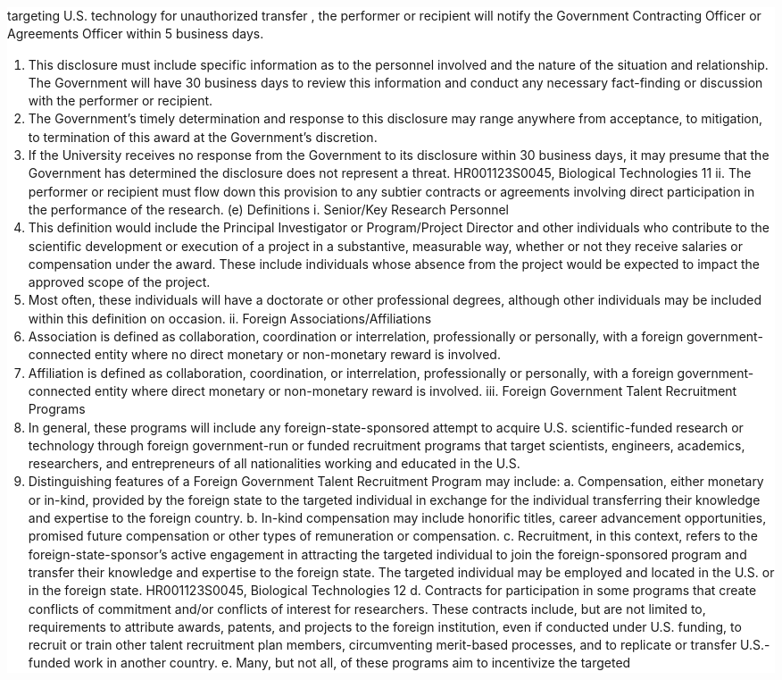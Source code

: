 targeting U.S. technology for unauthorized transfer , the performer or recipient
will notify the Government Contracting Officer or Agreements Officer within 5
business days.
1. This disclosure must include specific information as to the personnel
involved and the nature of the situation and relationship. The Government
will have 30 business days to review this information and conduct any
necessary fact-finding or discussion with the performer or recipient.
2. The Government’s timely determination and response to this disclosure
may range anywhere from acceptance, to mitigation, to termination of this
award at the Government’s discretion.
3. If the University receives no response from the Government to its
disclosure within 30 business days, it may presume that the Government
has determined the disclosure does not represent a threat. 
HR001123S0045, Biological Technologies
11
ii. The performer or recipient must flow down this provision to any subtier contracts
or agreements involving direct participation in the performance of the research.
(e) Definitions
i. Senior/Key Research Personnel
1. This definition would include the Principal Investigator or
Program/Project Director and other individuals who contribute to the
scientific development or execution of a project in a substantive,
measurable way, whether or not they receive salaries or compensation
under the award. These include individuals whose absence from the
project would be expected to impact the approved scope of the project.
2. Most often, these individuals will have a doctorate or other professional
degrees, although other individuals may be included within this definition
on occasion.
ii. Foreign Associations/Affiliations
1. Association is defined as collaboration, coordination or interrelation,
professionally or personally, with a foreign government-connected entity
where no direct monetary or non-monetary reward is involved.
2. Affiliation is defined as collaboration, coordination, or interrelation,
professionally or personally, with a foreign government-connected entity
where direct monetary or non-monetary reward is involved.
iii. Foreign Government Talent Recruitment Programs
1. In general, these programs will include any foreign-state-sponsored
attempt to acquire U.S. scientific-funded research or technology through
foreign government-run or funded recruitment programs that target
scientists, engineers, academics, researchers, and entrepreneurs of all
nationalities working and educated in the U.S.
2. Distinguishing features of a Foreign Government Talent Recruitment
Program may include:
a. Compensation, either monetary or in-kind, provided by the foreign
state to the targeted individual in exchange for the individual
transferring their knowledge and expertise to the foreign country.
b. In-kind compensation may include honorific titles, career
advancement opportunities, promised future compensation or other
types of remuneration or compensation.
c. Recruitment, in this context, refers to the foreign-state-sponsor’s
active engagement in attracting the targeted individual to join the
foreign-sponsored program and transfer their knowledge and
expertise to the foreign state. The targeted individual may be
employed and located in the U.S. or in the foreign state. 
HR001123S0045, Biological Technologies
12
d. Contracts for participation in some programs that create conflicts
of commitment and/or conflicts of interest for researchers. These
contracts include, but are not limited to, requirements to attribute
awards, patents, and projects to the foreign institution, even if
conducted under U.S. funding, to recruit or train other talent
recruitment plan members, circumventing merit-based processes,
and to replicate or transfer U.S.-funded work in another country.
e. Many, but not all, of these programs aim to incentivize the targeted